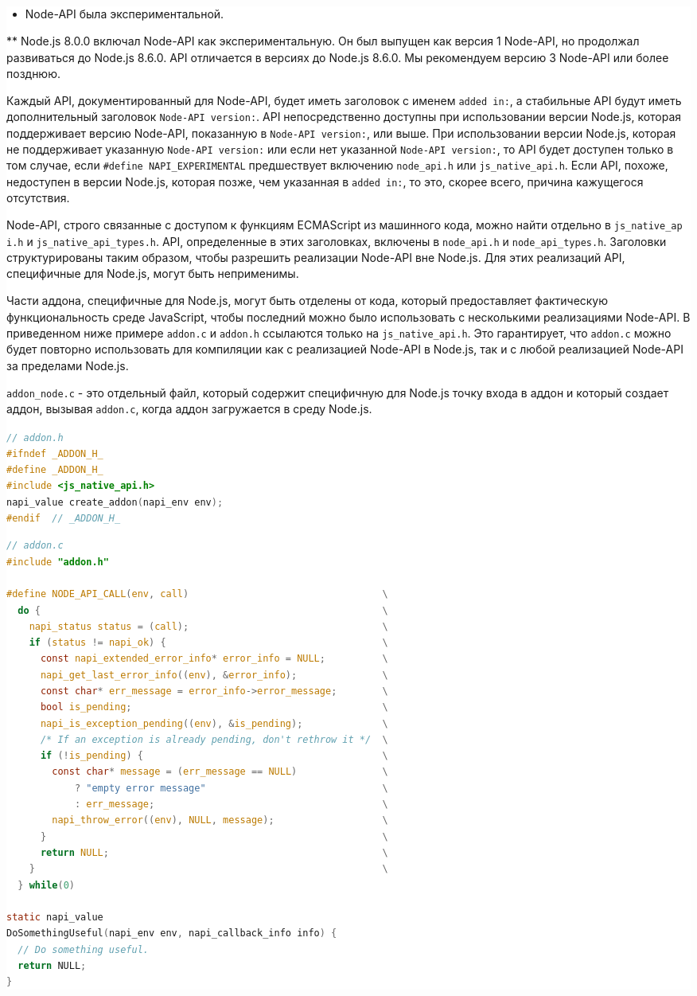 * Node-API была экспериментальной.

** Node.js 8.0.0 включал Node-API как экспериментальную. Он был выпущен как версия 1 Node-API, но продолжал развиваться до Node.js 8.6.0. API отличается в версиях до Node.js 8.6.0. Мы рекомендуем версию 3 Node-API или более позднюю.

Каждый API, документированный для Node-API, будет иметь заголовок с именем `added in:`, а стабильные API будут иметь дополнительный заголовок `Node-API version:`. API непосредственно доступны при использовании версии Node.js, которая поддерживает версию Node-API, показанную в `Node-API version:`, или выше. При использовании версии Node.js, которая не поддерживает указанную `Node-API version:` или если нет указанной `Node-API version:`, то API будет доступен только в том случае, если `#define NAPI_EXPERIMENTAL` предшествует включению `node_api.h` или `js_native_api.h`. Если API, похоже, недоступен в версии Node.js, которая позже, чем указанная в `added in:`, то это, скорее всего, причина кажущегося отсутствия.

Node-API, строго связанные с доступом к функциям ECMAScript из машинного кода, можно найти отдельно в `js_native_api.h` и `js_native_api_types.h`. API, определенные в этих заголовках, включены в `node_api.h` и `node_api_types.h`. Заголовки структурированы таким образом, чтобы разрешить реализации Node-API вне Node.js. Для этих реализаций API, специфичные для Node.js, могут быть неприменимы.

Части аддона, специфичные для Node.js, могут быть отделены от кода, который предоставляет фактическую функциональность среде JavaScript, чтобы последний можно было использовать с несколькими реализациями Node-API. В приведенном ниже примере `addon.c` и `addon.h` ссылаются только на `js_native_api.h`. Это гарантирует, что `addon.c` можно будет повторно использовать для компиляции как с реализацией Node-API в Node.js, так и с любой реализацией Node-API за пределами Node.js.

`addon_node.c` - это отдельный файл, который содержит специфичную для Node.js точку входа в аддон и который создает аддон, вызывая `addon.c`, когда аддон загружается в среду Node.js.

```C [C]
// addon.h
#ifndef _ADDON_H_
#define _ADDON_H_
#include <js_native_api.h>
napi_value create_addon(napi_env env);
#endif  // _ADDON_H_
```
```C [C]
// addon.c
#include "addon.h"

#define NODE_API_CALL(env, call)                                  \
  do {                                                            \
    napi_status status = (call);                                  \
    if (status != napi_ok) {                                      \
      const napi_extended_error_info* error_info = NULL;          \
      napi_get_last_error_info((env), &error_info);               \
      const char* err_message = error_info->error_message;        \
      bool is_pending;                                            \
      napi_is_exception_pending((env), &is_pending);              \
      /* If an exception is already pending, don't rethrow it */  \
      if (!is_pending) {                                          \
        const char* message = (err_message == NULL)               \
            ? "empty error message"                               \
            : err_message;                                        \
        napi_throw_error((env), NULL, message);                   \
      }                                                           \
      return NULL;                                                \
    }                                                             \
  } while(0)

static napi_value
DoSomethingUseful(napi_env env, napi_callback_info info) {
  // Do something useful.
  return NULL;
}

```